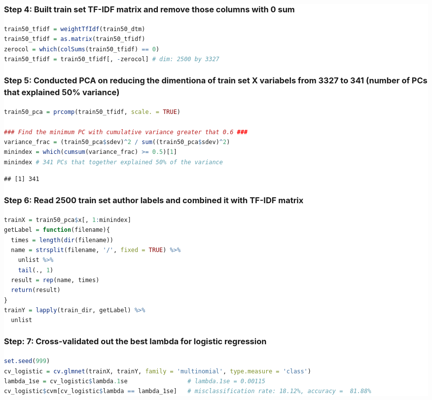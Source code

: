 ### Step 4: Built train set TF-IDF matrix and remove those columns with 0 sum

``` r
train50_tfidf = weightTfIdf(train50_dtm)
train50_tfidf = as.matrix(train50_tfidf)
zerocol = which(colSums(train50_tfidf) == 0)
train50_tfidf = train50_tfidf[, -zerocol] # dim: 2500 by 3327
```

### Step 5: Conducted PCA on reducing the dimentiona of train set X variabels from 3327 to 341 (number of PCs that explained 50% variance)

``` r
train50_pca = prcomp(train50_tfidf, scale. = TRUE)

### Find the minimum PC with cumulative variance greater that 0.6 ###
variance_frac = (train50_pca$sdev)^2 / sum((train50_pca$sdev)^2)
minindex = which(cumsum(variance_frac) >= 0.5)[1]
minindex # 341 PCs that together explained 50% of the variance
```

    ## [1] 341

### Step 6: Read 2500 train set author labels and combined it with TF-IDF matrix

``` r
trainX = train50_pca$x[, 1:minindex]
getLabel = function(filename){
  times = length(dir(filename))
  name = strsplit(filename, '/', fixed = TRUE) %>%
    unlist %>%
    tail(., 1)
  result = rep(name, times)
  return(result)
}
trainY = lapply(train_dir, getLabel) %>%
  unlist
```

### Step: 7: Cross-validated out the best lambda for logistic regression

``` r
set.seed(999)
cv_logistic = cv.glmnet(trainX, trainY, family = 'multinomial', type.measure = 'class')
lambda_1se = cv_logistic$lambda.1se                 # lambda.1se = 0.00115
cv_logistic$cvm[cv_logistic$lambda == lambda_1se]   # misclassification rate: 18.12%, accuracy =  81.88%
```

